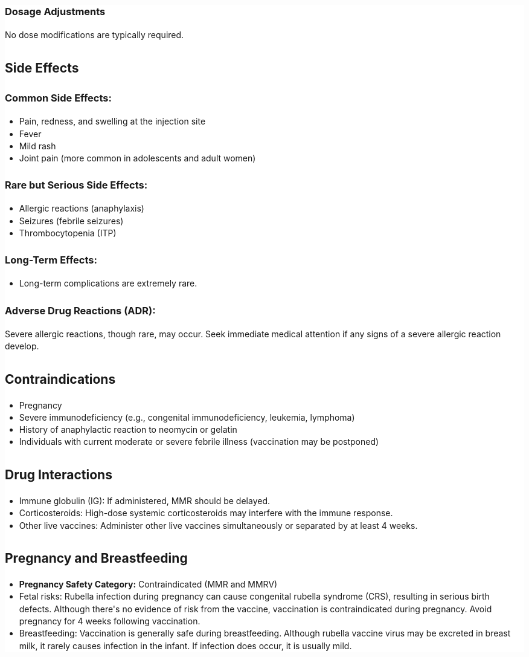 
### **Dosage Adjustments**

No dose modifications are typically required.


## **Side Effects**

### **Common Side Effects:**

- Pain, redness, and swelling at the injection site
- Fever
- Mild rash
- Joint pain (more common in adolescents and adult women)

### **Rare but Serious Side Effects:**

- Allergic reactions (anaphylaxis)
- Seizures (febrile seizures)
- Thrombocytopenia (ITP)

### **Long-Term Effects:**

- Long-term complications are extremely rare.

### **Adverse Drug Reactions (ADR):**

Severe allergic reactions, though rare, may occur.  Seek immediate medical attention if any signs of a severe allergic reaction develop.

## **Contraindications**

- Pregnancy
- Severe immunodeficiency (e.g., congenital immunodeficiency, leukemia, lymphoma)
- History of anaphylactic reaction to neomycin or gelatin
- Individuals with current moderate or severe febrile illness (vaccination may be postponed)

## **Drug Interactions**

- Immune globulin (IG):  If administered, MMR should be delayed.
- Corticosteroids:  High-dose systemic corticosteroids may interfere with the immune response.
- Other live vaccines:  Administer other live vaccines simultaneously or separated by at least 4 weeks.

## **Pregnancy and Breastfeeding**

- **Pregnancy Safety Category:** Contraindicated (MMR and MMRV)
- Fetal risks: Rubella infection during pregnancy can cause congenital rubella syndrome (CRS), resulting in serious birth defects.  Although there's no evidence of risk from the vaccine, vaccination is contraindicated during pregnancy.  Avoid pregnancy for 4 weeks following vaccination.
- Breastfeeding: Vaccination is generally safe during breastfeeding.  Although rubella vaccine virus may be excreted in breast milk, it rarely causes infection in the infant.  If infection does occur, it is usually mild.
